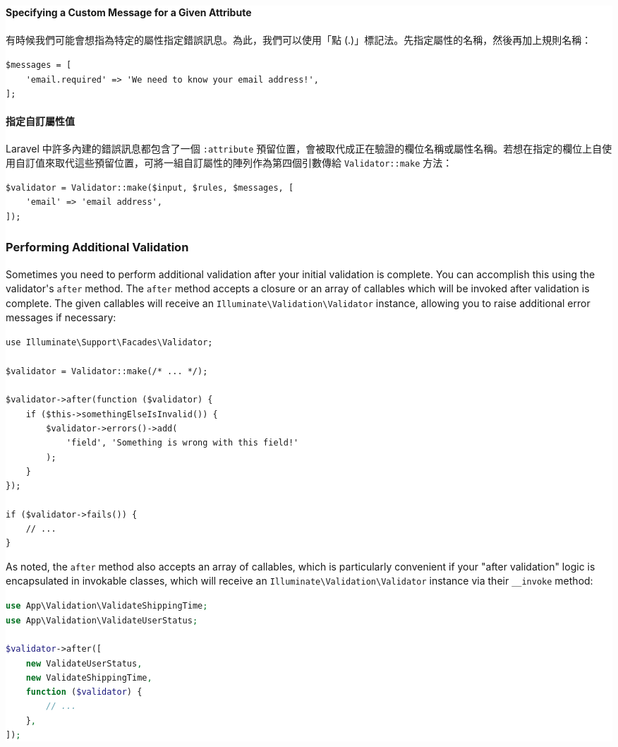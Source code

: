 #### Specifying a Custom Message for a Given Attribute

有時候我們可能會想指為特定的屬性指定錯誤訊息。為此，我們可以使用「點 (.)」標記法。先指定屬性的名稱，然後再加上規則名稱：

    $messages = [
        'email.required' => 'We need to know your email address!',
    ];
<a name="specifying-custom-attribute-values"></a>

#### 指定自訂屬性值

Laravel 中許多內建的錯誤訊息都包含了一個 `:attribute` 預留位置，會被取代成正在驗證的欄位名稱或屬性名稱。若想在指定的欄位上自使用自訂值來取代這些預留位置，可將一組自訂屬性的陣列作為第四個引數傳給 `Validator::make` 方法：

    $validator = Validator::make($input, $rules, $messages, [
        'email' => 'email address',
    ]);
<a name="performing-additional-validation"></a>

### Performing Additional Validation

Sometimes you need to perform additional validation after your initial validation is complete. You can accomplish this using the validator's `after` method. The `after` method accepts a closure or an array of callables which will be invoked after validation is complete. The given callables will receive an `Illuminate\Validation\Validator` instance, allowing you to raise additional error messages if necessary:

    use Illuminate\Support\Facades\Validator;
    
    $validator = Validator::make(/* ... */);
    
    $validator->after(function ($validator) {
        if ($this->somethingElseIsInvalid()) {
            $validator->errors()->add(
                'field', 'Something is wrong with this field!'
            );
        }
    });
    
    if ($validator->fails()) {
        // ...
    }
As noted, the `after` method also accepts an array of callables, which is particularly convenient if your "after validation" logic is encapsulated in invokable classes, which will receive an `Illuminate\Validation\Validator` instance via their `__invoke` method:

```php
use App\Validation\ValidateShippingTime;
use App\Validation\ValidateUserStatus;

$validator->after([
    new ValidateUserStatus,
    new ValidateShippingTime,
    function ($validator) {
        // ...
    },
]);
```
<a name="working-with-validated-input"></a>
